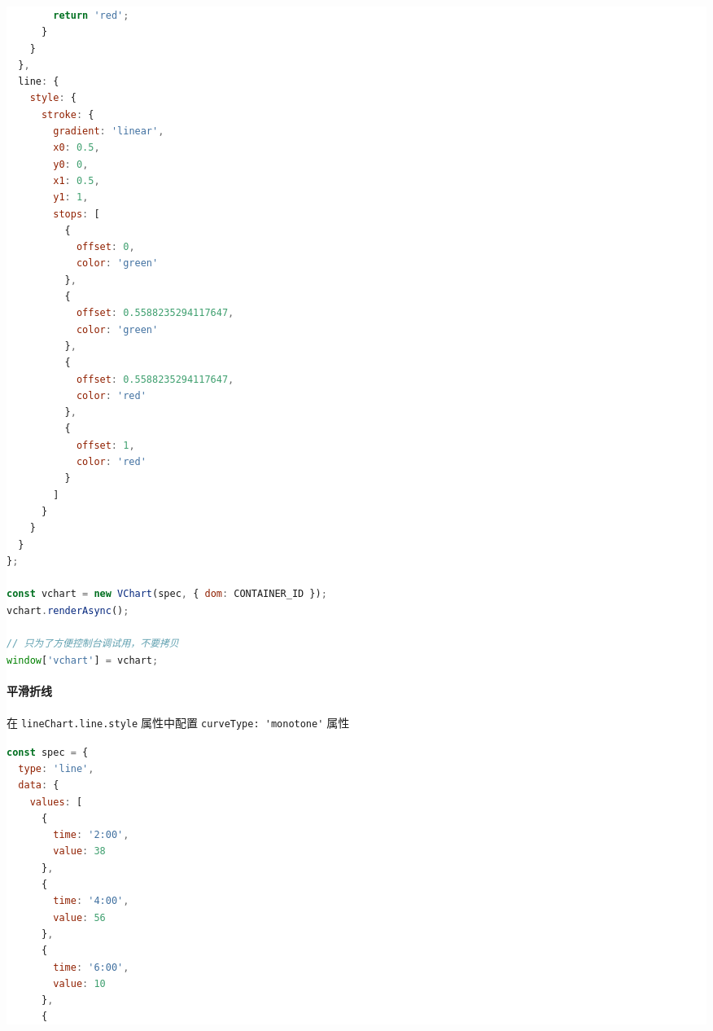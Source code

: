 ```javascript livedemo
        return 'red';
      }
    }
  },
  line: {
    style: {
      stroke: {
        gradient: 'linear',
        x0: 0.5,
        y0: 0,
        x1: 0.5,
        y1: 1,
        stops: [
          {
            offset: 0,
            color: 'green'
          },
          {
            offset: 0.5588235294117647,
            color: 'green'
          },
          {
            offset: 0.5588235294117647,
            color: 'red'
          },
          {
            offset: 1,
            color: 'red'
          }
        ]
      }
    }
  }
};

const vchart = new VChart(spec, { dom: CONTAINER_ID });
vchart.renderAsync();

// 只为了方便控制台调试用，不要拷贝
window['vchart'] = vchart;
```

#### 平滑折线

在 `lineChart.line.style` 属性中配置 `curveType: 'monotone'` 属性

```javascript livedemo
const spec = {
  type: 'line',
  data: {
    values: [
      {
        time: '2:00',
        value: 38
      },
      {
        time: '4:00',
        value: 56
      },
      {
        time: '6:00',
        value: 10
      },
      {
```